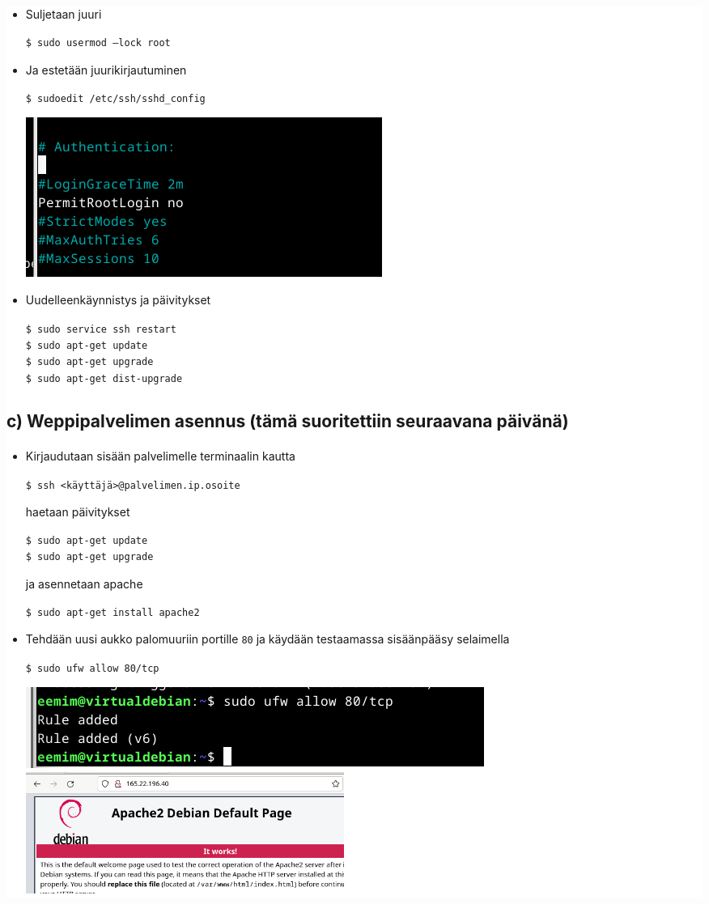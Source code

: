- Suljetaan juuri

      $ sudo usermod –lock root
  
- Ja estetään juurikirjautuminen

      $ sudoedit /etc/ssh/sshd_config

  <img src='/linux_images/h4_ssh9.png'>
  
- Uudelleenkäynnistys ja päivitykset

      $ sudo service ssh restart
      $ sudo apt-get update
      $ sudo apt-get upgrade
      $ sudo apt-get dist-upgrade

## c) Weppipalvelimen asennus (tämä suoritettiin seuraavana päivänä)

- Kirjaudutaan sisään palvelimelle terminaalin kautta

      $ ssh <käyttäjä>@palvelimen.ip.osoite
  haetaan päivitykset

      $ sudo apt-get update
      $ sudo apt-get upgrade
  ja asennetaan apache

      $ sudo apt-get install apache2
  
- Tehdään uusi aukko palomuuriin portille ``80`` ja käydään testaamassa sisäänpääsy selaimella 

      $ sudo ufw allow 80/tcp

  <img src='/linux_images/h4_apache.png' > <img src='/linux_images/h4_apache2.png' height=150>
  